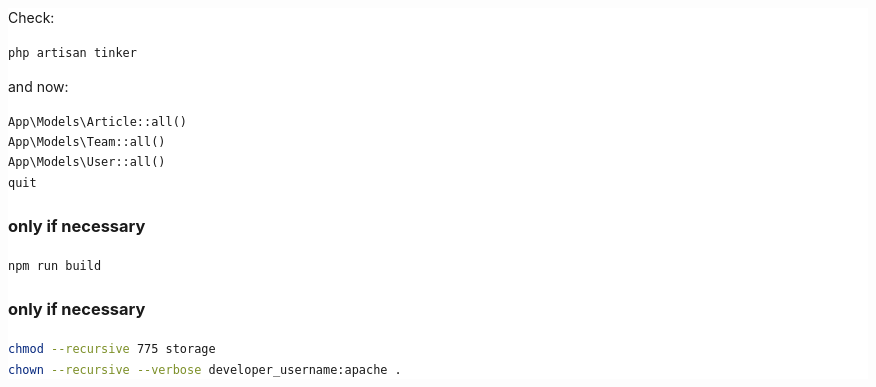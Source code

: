 Check:

```bash
php artisan tinker
```

and now:

```tinker
App\Models\Article::all()
App\Models\Team::all()
App\Models\User::all()
quit
```

### only if necessary

```bash
npm run build
```

### only if necessary

```bash
chmod --recursive 775 storage
chown --recursive --verbose developer_username:apache .
```
